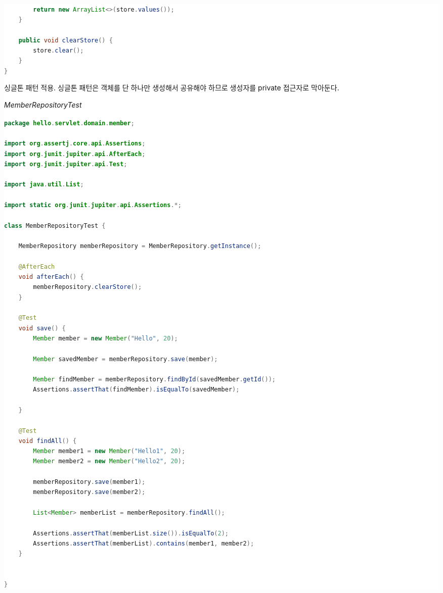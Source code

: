 ```java
        return new ArrayList<>(store.values());
    }

    public void clearStore() {
        store.clear();
    }
}
```

싱글톤 패턴 적용. 싱글톤 패턴은 객체를 단 하나만 생성해서 공유해야 하므로 생성자를 private 접근자로 막아둔다.


*MemberRepositoryTest*
```java
package hello.servlet.domain.member;

import org.assertj.core.api.Assertions;
import org.junit.jupiter.api.AfterEach;
import org.junit.jupiter.api.Test;

import java.util.List;

import static org.junit.jupiter.api.Assertions.*;

class MemberRepositoryTest {

    MemberRepository memberRepository = MemberRepository.getInstance();

    @AfterEach
    void afterEach() {
        memberRepository.clearStore();
    }

    @Test
    void save() {
        Member member = new Member("Hello", 20);

        Member savedMember = memberRepository.save(member);

        Member findMember = memberRepository.findById(savedMember.getId());
        Assertions.assertThat(findMember).isEqualTo(savedMember);

    }

    @Test
    void findAll() {
        Member member1 = new Member("Hello1", 20);
        Member member2 = new Member("Hello2", 20);

        memberRepository.save(member1);
        memberRepository.save(member2);

        List<Member> memberList = memberRepository.findAll();

        Assertions.assertThat(memberList.size()).isEqualTo(2);
        Assertions.assertThat(memberList).contains(member1, member2);
    }


}
```
